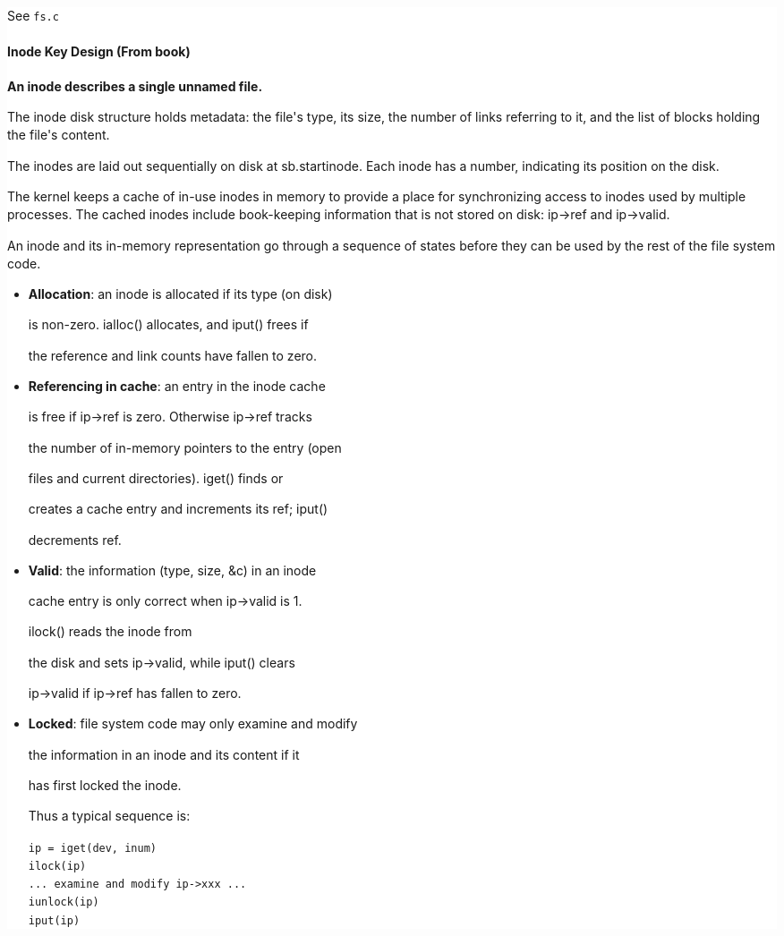 ```text
```

See `fs.c`

#### Inode Key Design \(From book\)

**An inode describes a single unnamed file.**

The inode disk structure holds metadata: the file's type, its size, the number of links referring to it, and the list of blocks holding the file's content.

The inodes are laid out sequentially on disk at sb.startinode. Each inode has a number, indicating its position on the disk.

The kernel keeps a cache of in-use inodes in memory to provide a place for synchronizing access to inodes used by multiple processes. The cached inodes include book-keeping information that is not stored on disk: ip-&gt;ref and ip-&gt;valid.

An inode and its in-memory representation go through a sequence of states before they can be used by the rest of the file system code.

* **Allocation**: an inode is allocated if its type \(on disk\)

  is non-zero. ialloc\(\) allocates, and iput\(\) frees if

  the reference and link counts have fallen to zero.

* **Referencing in cache**: an entry in the inode cache

  is free if ip-&gt;ref is zero. Otherwise ip-&gt;ref tracks

  the number of in-memory pointers to the entry \(open

  files and current directories\). iget\(\) finds or

  creates a cache entry and increments its ref; iput\(\)

  decrements ref.

* **Valid**: the information \(type, size, &c\) in an inode

  cache entry is only correct when ip-&gt;valid is 1.

  ilock\(\) reads the inode from

  the disk and sets ip-&gt;valid, while iput\(\) clears

  ip-&gt;valid if ip-&gt;ref has fallen to zero.

* **Locked**: file system code may only examine and modify

  the information in an inode and its content if it

  has first locked the inode.

  Thus a typical sequence is:

  ```text
  ip = iget(dev, inum)
  ilock(ip)
  ... examine and modify ip->xxx ...
  iunlock(ip)
  iput(ip)
  ```
